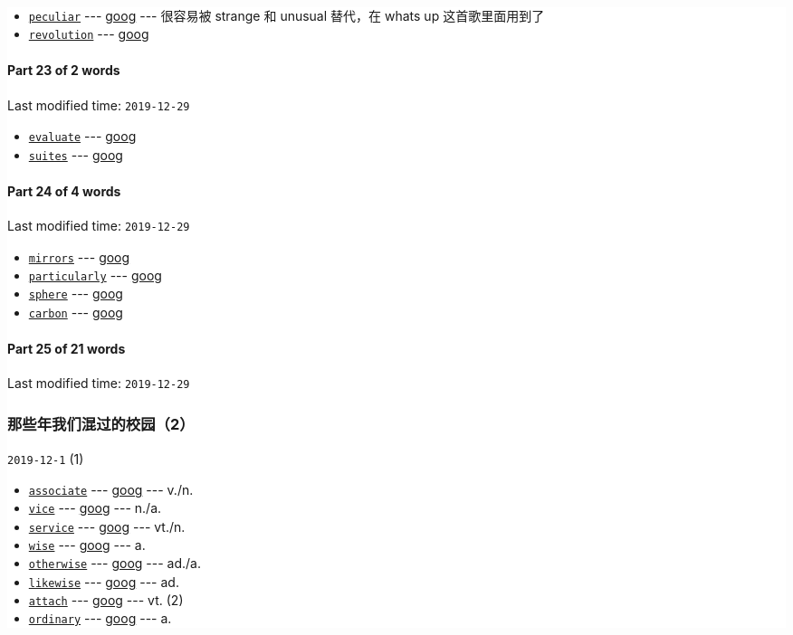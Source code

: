 + [`peculiar`](http://translate.google.cn/translate_tts?ie=UTF-8&q=peculiar&tl=en&total=1&idx=0&textlen=8&tk=1536.406132&client=webapp&prev=output) --- [goog](https://translate.google.cn/#view=home&op=translate&sl=en&tl=zh-CN&text=peculiar) --- 很容易被 strange 和 unusual 替代，在 whats up 这首歌里面用到了
+ [`revolution`](http://translate.google.cn/translate_tts?ie=UTF-8&q=revolution&tl=en&total=1&idx=0&textlen=10&tk=318934.190882&client=webapp&prev=output) --- [goog](https://translate.google.cn/#view=home&op=translate&sl=en&tl=zh-CN&text=revolution)


#### Part **23** of **2** words
Last modified time: `2019-12-29`
+ [`evaluate`](http://translate.google.cn/translate_tts?ie=UTF-8&q=evaluate&tl=en&total=1&idx=0&textlen=8&tk=516940.120632&client=webapp&prev=output) --- [goog](https://translate.google.cn/#view=home&op=translate&sl=en&tl=zh-CN&text=evaluate)
+ [`suites`](http://translate.google.cn/translate_tts?ie=UTF-8&q=suites&tl=en&total=1&idx=0&textlen=6&tk=335352.207244&client=webapp&prev=output) --- [goog](https://translate.google.cn/#view=home&op=translate&sl=en&tl=zh-CN&text=suites)


#### Part **24** of **4** words
Last modified time: `2019-12-29`
+ [`mirrors`](http://translate.google.cn/translate_tts?ie=UTF-8&q=mirrors&tl=en&total=1&idx=0&textlen=7&tk=322762.186558&client=webapp&prev=output) --- [goog](https://translate.google.cn/#view=home&op=translate&sl=en&tl=zh-CN&text=mirrors)
+ [`particularly`](http://translate.google.cn/translate_tts?ie=UTF-8&q=particularly&tl=en&total=1&idx=0&textlen=12&tk=280926.163114&client=webapp&prev=output) --- [goog](https://translate.google.cn/#view=home&op=translate&sl=en&tl=zh-CN&text=particularly)
+ [`sphere`](http://translate.google.cn/translate_tts?ie=UTF-8&q=sphere&tl=en&total=1&idx=0&textlen=6&tk=299957.174017&client=webapp&prev=output) --- [goog](https://translate.google.cn/#view=home&op=translate&sl=en&tl=zh-CN&text=sphere)
+ [`carbon`](http://translate.google.cn/translate_tts?ie=UTF-8&q=carbon&tl=en&total=1&idx=0&textlen=6&tk=469851.73519&client=webapp&prev=output) --- [goog](https://translate.google.cn/#view=home&op=translate&sl=en&tl=zh-CN&text=carbon)


#### Part **25** of **21** words
Last modified time: `2019-12-29`
### 那些年我们混过的校园（2）
`2019-12-1`
(1)
+ [`associate`](http://translate.google.cn/translate_tts?ie=UTF-8&q=associate&tl=en&total=1&idx=0&textlen=9&tk=476003.96023&client=webapp&prev=output) --- [goog](https://translate.google.cn/#view=home&op=translate&sl=en&tl=zh-CN&text=associate) --- v./n.
+ [`vice`](http://translate.google.cn/translate_tts?ie=UTF-8&q=vice&tl=en&total=1&idx=0&textlen=4&tk=193646.311322&client=webapp&prev=output) --- [goog](https://translate.google.cn/#view=home&op=translate&sl=en&tl=zh-CN&text=vice) --- n./a.
+ [`service`](http://translate.google.cn/translate_tts?ie=UTF-8&q=service&tl=en&total=1&idx=0&textlen=7&tk=923251.532999&client=webapp&prev=output) --- [goog](https://translate.google.cn/#view=home&op=translate&sl=en&tl=zh-CN&text=service) --- vt./n.
+ [`wise`](http://translate.google.cn/translate_tts?ie=UTF-8&q=wise&tl=en&total=1&idx=0&textlen=4&tk=96914.478950&client=webapp&prev=output) --- [goog](https://translate.google.cn/#view=home&op=translate&sl=en&tl=zh-CN&text=wise) --- a.
+ [`otherwise`](http://translate.google.cn/translate_tts?ie=UTF-8&q=otherwise&tl=en&total=1&idx=0&textlen=9&tk=886498.766614&client=webapp&prev=output) --- [goog](https://translate.google.cn/#view=home&op=translate&sl=en&tl=zh-CN&text=otherwise) --- ad./a.
+ [`likewise`](http://translate.google.cn/translate_tts?ie=UTF-8&q=likewise&tl=en&total=1&idx=0&textlen=8&tk=130782.510634&client=webapp&prev=output) --- [goog](https://translate.google.cn/#view=home&op=translate&sl=en&tl=zh-CN&text=likewise) --- ad.
+ [`attach`](http://translate.google.cn/translate_tts?ie=UTF-8&q=attach&tl=en&total=1&idx=0&textlen=6&tk=723796.868128&client=webapp&prev=output) --- [goog](https://translate.google.cn/#view=home&op=translate&sl=en&tl=zh-CN&text=attach) --- vt.
(2)
+ [`ordinary`](http://translate.google.cn/translate_tts?ie=UTF-8&q=ordinary&tl=en&total=1&idx=0&textlen=8&tk=315221.195361&client=webapp&prev=output) --- [goog](https://translate.google.cn/#view=home&op=translate&sl=en&tl=zh-CN&text=ordinary) --- a.